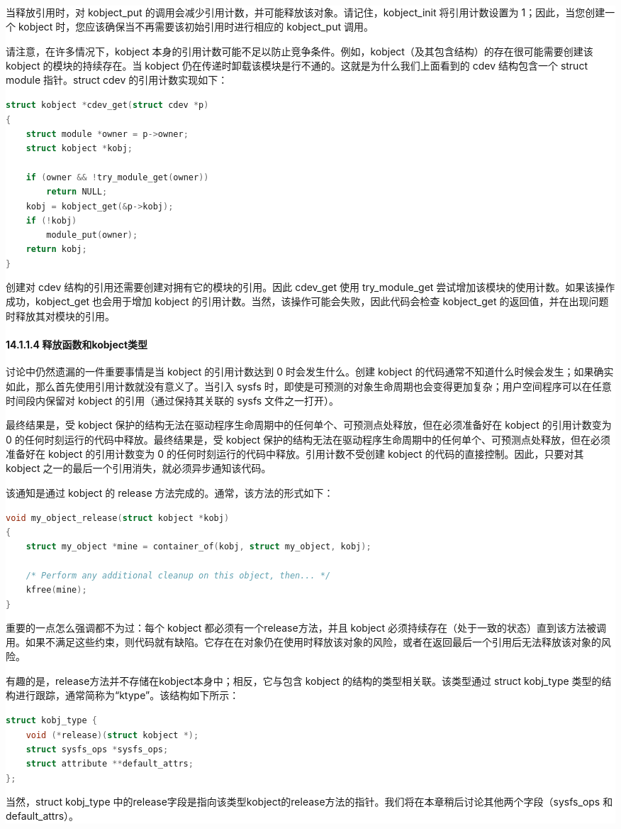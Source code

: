 当释放引用时，对 kobject_put 的调用会减少引用计数，并可能释放该对象。请记住，kobject_init 将引用计数设置为 1；因此，当您创建一个 kobject 时，您应该确保当不再需要该初始引用时进行相应的 kobject_put 调用。

请注意，在许多情况下，kobject 本身的引用计数可能不足以防止竞争条件。例如，kobject（及其包含结构）的存在很可能需要创建该 kobject 的模块的持续存在。当 kobject 仍在传递时卸载该模块是行不通的。这就是为什么我们上面看到的 cdev 结构包含一个 struct module 指针。struct cdev 的引用计数实现如下：
```c
struct kobject *cdev_get(struct cdev *p)
{
    struct module *owner = p->owner;
    struct kobject *kobj;

    if (owner && !try_module_get(owner))
        return NULL;
    kobj = kobject_get(&p->kobj);
    if (!kobj)
        module_put(owner);
    return kobj;
}
```
创建对 cdev 结构的引用还需要创建对拥有它的模块的引用。因此 cdev_get 使用 try_module_get 尝试增加该模块的使用计数。如果该操作成功，kobject_get 也会用于增加 kobject 的引用计数。当然，该操作可能会失败，因此代码会检查 kobject_get 的返回值，并在出现问题时释放其对模块的引用。

#### 14.1.1.4 释放函数和kobject类型
讨论中仍然遗漏的一件重要事情是当 kobject 的引用计数达到 0 时会发生什么。创建 kobject 的代码通常不知道什么时候会发生；如果确实如此，那么首先使用引用计数就没有意义了。当引入 sysfs 时，即使是可预测的对象生命周期也会变得更加复杂；用户空间程序可以在任意时间段内保留对 kobject 的引用（通过保持其关联的 sysfs 文件之一打开）。

最终结果是，受 kobject 保护的结构无法在驱动程序生命周期中的任何单个、可预测点处释放，但在必须准备好在 kobject 的引用计数变为 0 的任何时刻运行的代码中释放。最终结果是，受 kobject 保护的结构无法在驱动程序生命周期中的任何单个、可预测点处释放，但在必须准备好在 kobject 的引用计数变为 0 的任何时刻运行的代码中释放。引用计数不受创建 kobject 的代码的直接控制。因此，只要对其 kobject 之一的最后一个引用消失，就必须异步通知该代码。

该通知是通过 kobject 的 release 方法完成的。通常，该方法的形式如下：
```c
void my_object_release(struct kobject *kobj)
{
    struct my_object *mine = container_of(kobj, struct my_object, kobj);

    /* Perform any additional cleanup on this object, then... */
    kfree(mine);
}
```
重要的一点怎么强调都不为过：每个 kobject 都必须有一个release方法，并且 kobject 必须持续存在（处于一致的状态）直到该方法被调用。如果不满足这些约束，则代码就有缺陷。它存在在对象仍在使用时释放该对象的风险，或者在返回最后一个引用后无法释放该对象的风险。

有趣的是，release方法并不存储在kobject本身中；相反，它与包含 kobject 的结构的类型相关联。该类型通过 struct kobj_type 类型的结构进行跟踪，通常简称为“ktype”。该结构如下所示：
```c
struct kobj_type {
    void (*release)(struct kobject *);
    struct sysfs_ops *sysfs_ops;
    struct attribute **default_attrs;
};
```
当然，struct kobj_type 中的release字段是指向该类型kobject的release方法的指针。我们将在本章稍后讨论其他两个字段（sysfs_ops 和 default_attrs）。
